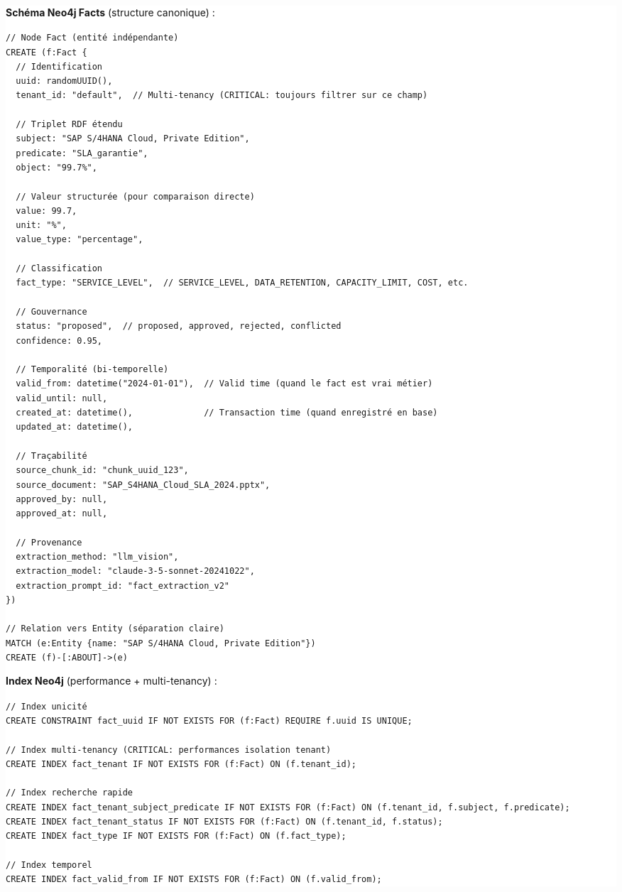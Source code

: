 **Schéma Neo4j Facts** (structure canonique) :

```cypher
// Node Fact (entité indépendante)
CREATE (f:Fact {
  // Identification
  uuid: randomUUID(),
  tenant_id: "default",  // Multi-tenancy (CRITICAL: toujours filtrer sur ce champ)

  // Triplet RDF étendu
  subject: "SAP S/4HANA Cloud, Private Edition",
  predicate: "SLA_garantie",
  object: "99.7%",

  // Valeur structurée (pour comparaison directe)
  value: 99.7,
  unit: "%",
  value_type: "percentage",

  // Classification
  fact_type: "SERVICE_LEVEL",  // SERVICE_LEVEL, DATA_RETENTION, CAPACITY_LIMIT, COST, etc.

  // Gouvernance
  status: "proposed",  // proposed, approved, rejected, conflicted
  confidence: 0.95,

  // Temporalité (bi-temporelle)
  valid_from: datetime("2024-01-01"),  // Valid time (quand le fact est vrai métier)
  valid_until: null,
  created_at: datetime(),              // Transaction time (quand enregistré en base)
  updated_at: datetime(),

  // Traçabilité
  source_chunk_id: "chunk_uuid_123",
  source_document: "SAP_S4HANA_Cloud_SLA_2024.pptx",
  approved_by: null,
  approved_at: null,

  // Provenance
  extraction_method: "llm_vision",
  extraction_model: "claude-3-5-sonnet-20241022",
  extraction_prompt_id: "fact_extraction_v2"
})

// Relation vers Entity (séparation claire)
MATCH (e:Entity {name: "SAP S/4HANA Cloud, Private Edition"})
CREATE (f)-[:ABOUT]->(e)
```

**Index Neo4j** (performance + multi-tenancy) :
```cypher
// Index unicité
CREATE CONSTRAINT fact_uuid IF NOT EXISTS FOR (f:Fact) REQUIRE f.uuid IS UNIQUE;

// Index multi-tenancy (CRITICAL: performances isolation tenant)
CREATE INDEX fact_tenant IF NOT EXISTS FOR (f:Fact) ON (f.tenant_id);

// Index recherche rapide
CREATE INDEX fact_tenant_subject_predicate IF NOT EXISTS FOR (f:Fact) ON (f.tenant_id, f.subject, f.predicate);
CREATE INDEX fact_tenant_status IF NOT EXISTS FOR (f:Fact) ON (f.tenant_id, f.status);
CREATE INDEX fact_type IF NOT EXISTS FOR (f:Fact) ON (f.fact_type);

// Index temporel
CREATE INDEX fact_valid_from IF NOT EXISTS FOR (f:Fact) ON (f.valid_from);
```